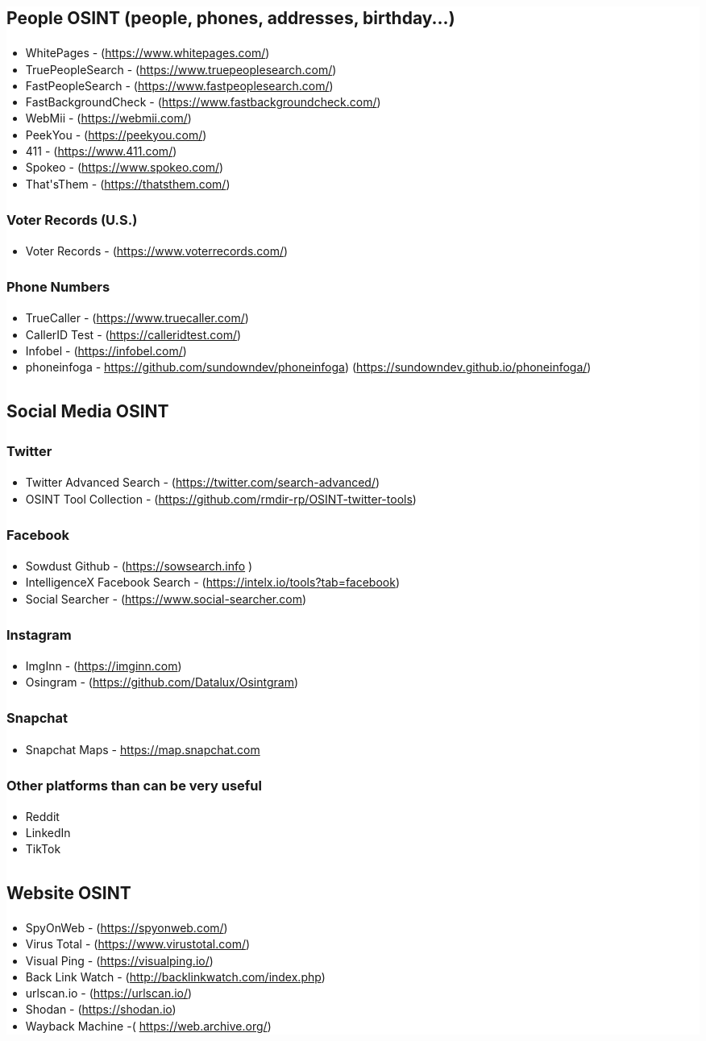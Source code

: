 ## People OSINT (people, phones, addresses, birthday...)
* WhitePages - (https://www.whitepages.com/)
* TruePeopleSearch - (https://www.truepeoplesearch.com/)
* FastPeopleSearch - (https://www.fastpeoplesearch.com/)
* FastBackgroundCheck - (https://www.fastbackgroundcheck.com/)
* WebMii - (https://webmii.com/)
* PeekYou - (https://peekyou.com/)
* 411 - (https://www.411.com/)
* Spokeo - (https://www.spokeo.com/)
* That'sThem - (https://thatsthem.com/)

### Voter Records (U.S.)
* Voter Records - (https://www.voterrecords.com/)

### Phone Numbers
* TrueCaller - (https://www.truecaller.com/)
* CallerID Test - (https://calleridtest.com/)
* Infobel - (https://infobel.com/)
* phoneinfoga - https://github.com/sundowndev/phoneinfoga) (https://sundowndev.github.io/phoneinfoga/)

## Social Media OSINT
### Twitter
* Twitter Advanced Search - (https://twitter.com/search-advanced/)
* OSINT Tool Collection - (https://github.com/rmdir-rp/OSINT-twitter-tools)
  
### Facebook
* Sowdust Github - (https://sowsearch.info )
* IntelligenceX Facebook Search - (https://intelx.io/tools?tab=facebook)
* Social Searcher - (https://www.social-searcher.com)
  
### Instagram
* ImgInn - (https://imginn.com)
* Osingram - (https://github.com/Datalux/Osintgram)

### Snapchat
* Snapchat Maps - https://map.snapchat.com

### Other platforms than can be very useful
* Reddit
* LinkedIn
* TikTok

## Website OSINT
* SpyOnWeb - (https://spyonweb.com/)
* Virus Total - (https://www.virustotal.com/)
* Visual Ping - (https://visualping.io/)
* Back Link Watch - (http://backlinkwatch.com/index.php)
* urlscan.io - (https://urlscan.io/)
* Shodan - (https://shodan.io)
* Wayback Machine -( https://web.archive.org/)
